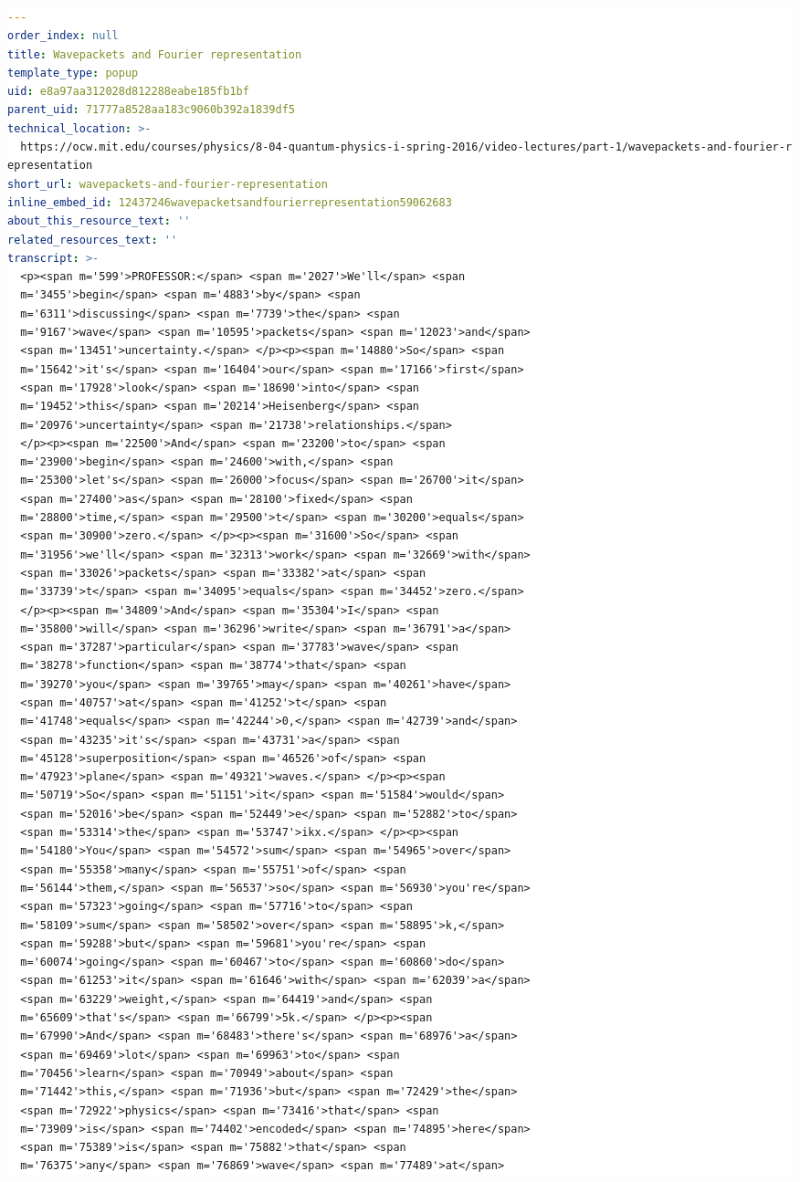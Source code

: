 ```yaml
---
order_index: null
title: Wavepackets and Fourier representation
template_type: popup
uid: e8a97aa312028d812288eabe185fb1bf
parent_uid: 71777a8528aa183c9060b392a1839df5
technical_location: >-
  https://ocw.mit.edu/courses/physics/8-04-quantum-physics-i-spring-2016/video-lectures/part-1/wavepackets-and-fourier-representation
short_url: wavepackets-and-fourier-representation
inline_embed_id: 12437246wavepacketsandfourierrepresentation59062683
about_this_resource_text: ''
related_resources_text: ''
transcript: >-
  <p><span m='599'>PROFESSOR:</span> <span m='2027'>We'll</span> <span
  m='3455'>begin</span> <span m='4883'>by</span> <span
  m='6311'>discussing</span> <span m='7739'>the</span> <span
  m='9167'>wave</span> <span m='10595'>packets</span> <span m='12023'>and</span>
  <span m='13451'>uncertainty.</span> </p><p><span m='14880'>So</span> <span
  m='15642'>it's</span> <span m='16404'>our</span> <span m='17166'>first</span>
  <span m='17928'>look</span> <span m='18690'>into</span> <span
  m='19452'>this</span> <span m='20214'>Heisenberg</span> <span
  m='20976'>uncertainty</span> <span m='21738'>relationships.</span>
  </p><p><span m='22500'>And</span> <span m='23200'>to</span> <span
  m='23900'>begin</span> <span m='24600'>with,</span> <span
  m='25300'>let's</span> <span m='26000'>focus</span> <span m='26700'>it</span>
  <span m='27400'>as</span> <span m='28100'>fixed</span> <span
  m='28800'>time,</span> <span m='29500'>t</span> <span m='30200'>equals</span>
  <span m='30900'>zero.</span> </p><p><span m='31600'>So</span> <span
  m='31956'>we'll</span> <span m='32313'>work</span> <span m='32669'>with</span>
  <span m='33026'>packets</span> <span m='33382'>at</span> <span
  m='33739'>t</span> <span m='34095'>equals</span> <span m='34452'>zero.</span>
  </p><p><span m='34809'>And</span> <span m='35304'>I</span> <span
  m='35800'>will</span> <span m='36296'>write</span> <span m='36791'>a</span>
  <span m='37287'>particular</span> <span m='37783'>wave</span> <span
  m='38278'>function</span> <span m='38774'>that</span> <span
  m='39270'>you</span> <span m='39765'>may</span> <span m='40261'>have</span>
  <span m='40757'>at</span> <span m='41252'>t</span> <span
  m='41748'>equals</span> <span m='42244'>0,</span> <span m='42739'>and</span>
  <span m='43235'>it's</span> <span m='43731'>a</span> <span
  m='45128'>superposition</span> <span m='46526'>of</span> <span
  m='47923'>plane</span> <span m='49321'>waves.</span> </p><p><span
  m='50719'>So</span> <span m='51151'>it</span> <span m='51584'>would</span>
  <span m='52016'>be</span> <span m='52449'>e</span> <span m='52882'>to</span>
  <span m='53314'>the</span> <span m='53747'>ikx.</span> </p><p><span
  m='54180'>You</span> <span m='54572'>sum</span> <span m='54965'>over</span>
  <span m='55358'>many</span> <span m='55751'>of</span> <span
  m='56144'>them,</span> <span m='56537'>so</span> <span m='56930'>you're</span>
  <span m='57323'>going</span> <span m='57716'>to</span> <span
  m='58109'>sum</span> <span m='58502'>over</span> <span m='58895'>k,</span>
  <span m='59288'>but</span> <span m='59681'>you're</span> <span
  m='60074'>going</span> <span m='60467'>to</span> <span m='60860'>do</span>
  <span m='61253'>it</span> <span m='61646'>with</span> <span m='62039'>a</span>
  <span m='63229'>weight,</span> <span m='64419'>and</span> <span
  m='65609'>that's</span> <span m='66799'>5k.</span> </p><p><span
  m='67990'>And</span> <span m='68483'>there's</span> <span m='68976'>a</span>
  <span m='69469'>lot</span> <span m='69963'>to</span> <span
  m='70456'>learn</span> <span m='70949'>about</span> <span
  m='71442'>this,</span> <span m='71936'>but</span> <span m='72429'>the</span>
  <span m='72922'>physics</span> <span m='73416'>that</span> <span
  m='73909'>is</span> <span m='74402'>encoded</span> <span m='74895'>here</span>
  <span m='75389'>is</span> <span m='75882'>that</span> <span
  m='76375'>any</span> <span m='76869'>wave</span> <span m='77489'>at</span>
```